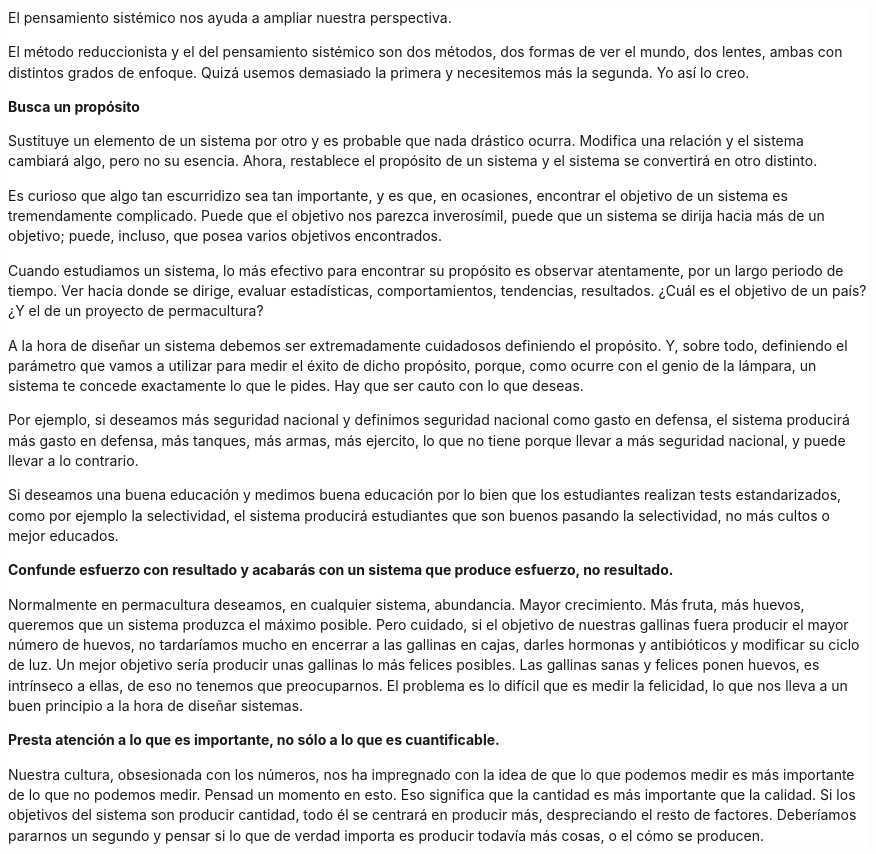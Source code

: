 El pensamiento sistémico nos ayuda a ampliar nuestra perspectiva.

El método reduccionista y el del pensamiento sistémico son dos métodos, dos
formas de ver el mundo, dos lentes, ambas con distintos grados de enfoque. Quizá
usemos demasiado la primera y necesitemos más la segunda. Yo así lo creo.

**Busca un propósito**

Sustituye un elemento de un sistema por otro y es probable que nada drástico
ocurra. Modifica una relación y el sistema cambiará algo, pero no su
esencia. Ahora, restablece el propósito de un sistema y el sistema se convertirá
en otro distinto.

Es curioso que algo tan escurridizo sea tan importante, y es que, en ocasiones,
encontrar el objetivo de un sistema es tremendamente complicado. Puede que el
objetivo nos parezca inverosímil, puede que un sistema se dirija hacia más de un
objetivo; puede, incluso, que posea varios objetivos encontrados.

Cuando estudiamos un sistema, lo más efectivo para encontrar su propósito es
observar atentamente, por un largo periodo de tiempo. Ver hacia donde se dirige,
evaluar estadísticas, comportamientos, tendencias, resultados. ¿Cuál es el
objetivo de un país? ¿Y el de un proyecto de permacultura?

A la hora de diseñar un sistema debemos ser extremadamente cuidadosos definiendo
el propósito. Y, sobre todo, definiendo el parámetro que vamos a utilizar para
medir el éxito de dicho propósito, porque, como ocurre con el genio de la
lámpara, un sistema te concede exactamente lo que le pides. Hay que ser cauto
con lo que deseas.

Por ejemplo, si deseamos más seguridad nacional y definimos seguridad nacional
como gasto en defensa, el sistema producirá más gasto en defensa, más tanques,
más armas, más ejercito, lo que no tiene porque llevar a más seguridad nacional,
y puede llevar a lo contrario.

Si deseamos una buena educación y medimos buena educación por lo bien que los
estudiantes realizan tests estandarizados, como por ejemplo la selectividad, el
sistema producirá estudiantes que son buenos pasando la selectividad, no más
cultos o mejor educados.

**Confunde esfuerzo con resultado y acabarás con un sistema que produce esfuerzo,
no resultado.**

Normalmente en permacultura deseamos, en cualquier sistema, abundancia. Mayor
crecimiento. Más fruta, más huevos, queremos que un sistema produzca el máximo
posible. Pero cuidado, si el objetivo de nuestras gallinas fuera producir el
mayor número de huevos, no tardaríamos mucho en encerrar a las gallinas en
cajas, darles hormonas y antibióticos y modificar su ciclo de luz. Un mejor
objetivo sería producir unas gallinas lo más felices posibles. Las gallinas
sanas y felices ponen huevos, es intrínseco a ellas, de eso no tenemos que
preocuparnos. El problema es lo difícil que es medir la felicidad, lo que nos
lleva a un buen principio a la hora de diseñar sistemas.

**Presta atención a lo que es importante, no sólo a lo que es cuantificable.**

Nuestra cultura, obsesionada con los números, nos ha impregnado con la idea de
que lo que podemos medir es más importante de lo que no podemos medir. Pensad un
momento en esto. Eso significa que la cantidad es más importante que la
calidad. Si los objetivos del sistema son producir cantidad, todo él se centrará
en producir más, despreciando el resto de factores. Deberíamos pararnos un
segundo y pensar si lo que de verdad importa es producir todavía más cosas, o el
cómo se producen.
